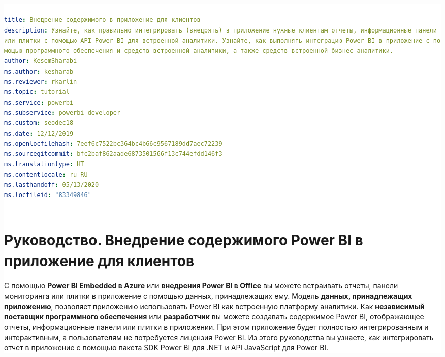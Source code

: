 ```yaml
---
title: Внедрение содержимого в приложение для клиентов
description: Узнайте, как правильно интегрировать (внедрять) в приложение нужные клиентам отчеты, информационные панели или плитки с помощью API Power BI для встроенной аналитики. Узнайте, как выполнять интеграцию Power BI в приложение с помощью программного обеспечения и средств встроенной аналитики, а также средств встроенной бизнес-аналитики.
author: KesemSharabi
ms.author: kesharab
ms.reviewer: rkarlin
ms.topic: tutorial
ms.service: powerbi
ms.subservice: powerbi-developer
ms.custom: seodec18
ms.date: 12/12/2019
ms.openlocfilehash: 7eef6c7522bc364bc4b66c9567189dd7aec72239
ms.sourcegitcommit: bfc2baf862aade6873501566f13c744efdd146f3
ms.translationtype: HT
ms.contentlocale: ru-RU
ms.lasthandoff: 05/13/2020
ms.locfileid: "83349846"
---
```

# <a name="tutorial-embed-power-bi-content-into-an-application-for-your-customers"></a>Руководство. Внедрение содержимого Power BI в приложение для клиентов

С помощью **Power BI Embedded в Azure** или **внедрения Power BI в Office** вы можете встраивать отчеты, панели мониторинга или плитки в приложение с помощью данных, принадлежащих ему. Модель **данных, принадлежащих приложению**, позволяет приложению использовать Power BI как встроенную платформу аналитики. Как **независимый поставщик программного обеспечения** или **разработчик** вы можете создавать содержимое Power BI, отображающее отчеты, информационные панели или плитки в приложении. При этом приложение будет полностью интегрированным и интерактивным, а пользователям не потребуется лицензия Power BI. Из этого руководства вы узнаете, как интегрировать отчет в приложение с помощью пакета SDK Power BI для .NET и API JavaScript для Power BI.

